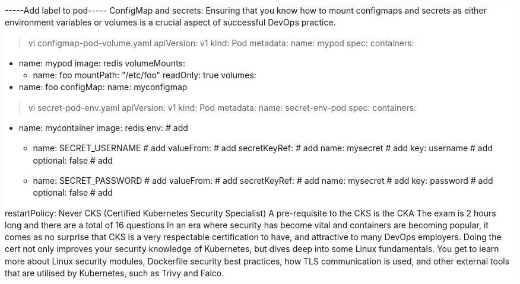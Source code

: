 -----Add label to pod-----
ConfigMap and secrets: Ensuring that you know how to mount configmaps and secrets as either environment variables or volumes is a crucial aspect of successful DevOps practice.
> vi configmap-pod-volume.yaml
apiVersion: v1
kind: Pod
metadata:
  name: mypod
spec:
  containers:
  - name: mypod
    image: redis
    volumeMounts:
    - name: foo
      mountPath: "/etc/foo"
      readOnly: true
  volumes:
  - name: foo
    configMap:
      name: myconfigmap
> vi secret-pod-env.yaml
apiVersion: v1
kind: Pod
metadata:
  name: secret-env-pod
spec:
  containers:
  - name: mycontainer
    image: redis
    env:                                 # add
      - name: SECRET_USERNAME            # add
        valueFrom:                       # add
          secretKeyRef:                  # add
            name: mysecret               # add
            key: username                # add
            optional: false              # add
                            
      - name: SECRET_PASSWORD            # add
        valueFrom:                       # add
          secretKeyRef:                  # add
            name: mysecret               # add
            key: password                # add
            optional: false              # add
                            
  restartPolicy: Never
CKS (Certified Kubernetes Security Specialist)
A pre-requisite to the CKS is the CKA
The exam is 2 hours long and there are a total of 16 questions
In an era where security has become vital and containers are becoming popular, it comes as no surprise that CKS is a very respectable certification to have, and attractive to many DevOps employers. Doing the cert not only improves your security knowledge of Kubernetes, but dives deep into some Linux fundamentals. You get to learn more about Linux security modules, Dockerfile security best practices, how TLS communication is used, and other external tools that are utilised by Kubernetes, such as Trivy and Falco.
